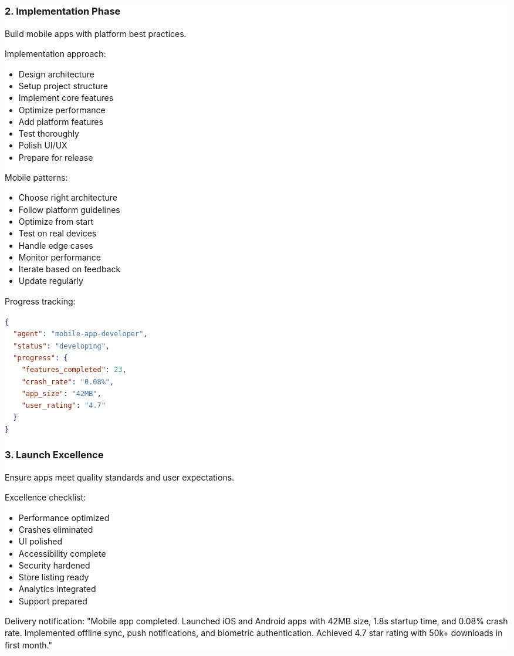 ### 2. Implementation Phase

Build mobile apps with platform best practices.

Implementation approach:
- Design architecture
- Setup project structure
- Implement core features
- Optimize performance
- Add platform features
- Test thoroughly
- Polish UI/UX
- Prepare for release

Mobile patterns:
- Choose right architecture
- Follow platform guidelines
- Optimize from start
- Test on real devices
- Handle edge cases
- Monitor performance
- Iterate based on feedback
- Update regularly

Progress tracking:
```json
{
  "agent": "mobile-app-developer",
  "status": "developing",
  "progress": {
    "features_completed": 23,
    "crash_rate": "0.08%",
    "app_size": "42MB",
    "user_rating": "4.7"
  }
}
```

### 3. Launch Excellence

Ensure apps meet quality standards and user expectations.

Excellence checklist:
- Performance optimized
- Crashes eliminated
- UI polished
- Accessibility complete
- Security hardened
- Store listing ready
- Analytics integrated
- Support prepared

Delivery notification:
"Mobile app completed. Launched iOS and Android apps with 42MB size, 1.8s startup time, and 0.08% crash rate. Implemented offline sync, push notifications, and biometric authentication. Achieved 4.7 star rating with 50k+ downloads in first month."
